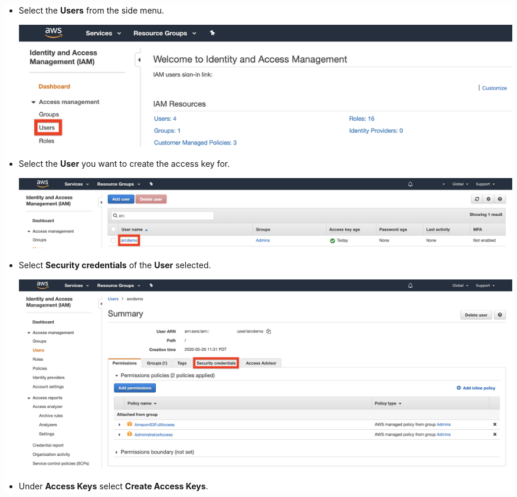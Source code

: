 * Select the **Users** from the side menu.

    ![Create AWS IAM Role & Key](./02.png)

* Select the **User** you want to create the access key for.

    ![Create AWS IAM Role & Key](./03.png)

* Select **Security credentials** of the **User** selected.

    ![Create AWS IAM Role & Key](./04.png)

* Under **Access Keys** select **Create Access Keys**.
